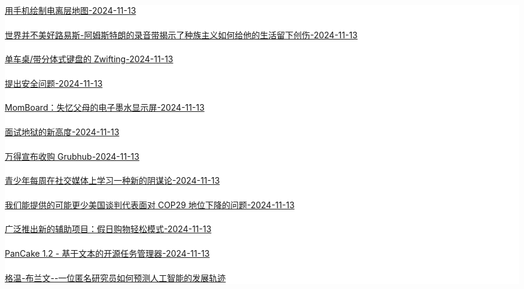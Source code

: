 <a target=_blank rel=nofollow href="https://www.nature.com/articles/s41586-024-08072-x" >用手机绘制电离层地图-2024-11-13</a><br/><br/><a target=_blank rel=nofollow href="https://www.theguardian.com/music/2022/sep/03/louis-armstrong-tapes-reveal-how-racism-scarred-his-life-and-career" >世界并不美好路易斯-阿姆斯特朗的录音带揭示了种族主义如何给他的生活留下创伤-2024-11-13</a><br/><br/><a target=_blank rel=nofollow href="https://www.ohrg.org/cycling-typing" >单车桌/带分体式键盘的 Zwifting-2024-11-13</a><br/><br/><a target=_blank rel=nofollow href="https://vitalik.eth.limo/general/2024/02/09/securityquestions.html" >提出安全问题-2024-11-13</a><br/><br/><a target=_blank rel=nofollow href="https://jan.miksovsky.com/posts/2024/11-12-momboard" >MomBoard：失忆父母的电子墨水显示屏-2024-11-13</a><br/><br/><a target=_blank rel=nofollow href="https://old.reddit.com/r/ruby/comments/1gq860d/new_level_of_interview_hell/" >面试地狱的新高度-2024-11-13</a><br/><br/><a target=_blank rel=nofollow href="https://about.grubhub.com/news/wonder-announces-acquisition-of-grubhub/" >万得宣布收购 Grubhub-2024-11-13</a><br/><br/><a target=_blank rel=nofollow href="https://www.fastcompany.com/91224580/teens-are-discovering-conspiracy-theories-on-social-media" >青少年每周在社交媒体上学习一种新的阴谋论-2024-11-13</a><br/><br/><a target=_blank rel=nofollow href="https://grist.org/politics/trump-biden-cop29-climate-conference/" >我们能提供的可能更少美国谈判代表面对 COP29 地位下降的问题-2024-11-13</a><br/><br/><a target=_blank rel=nofollow href="https://join.yesmoreandco.com/holiday" >广泛推出新的辅助项目：假日购物轻松模式-2024-11-13</a><br/><br/><a target=_blank rel=nofollow href="https://github.com/TRWither/pancake" >PanCake 1.2 - 基于文本的开源任务管理器-2024-11-13</a><br/><br/><a target=_blank rel=nofollow href="https://www.youtube.com/watch?v=a42key59cZQ" >格温-布兰文--一位匿名研究员如何预测人工智能的发展轨迹